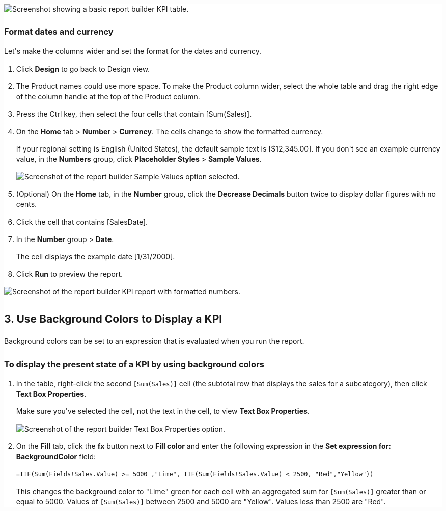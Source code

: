 ![Screenshot showing a basic report builder KPI table.](../reporting-services/media/report-builder-kpi-basic-table.png)
    
### Format dates and currency
Let's make the columns wider and set the format for the dates and currency.

1. Click **Design** to go back to Design view.

2. The Product names could use more space. To make the Product column wider, select the whole table and drag the right edge of the column handle at the top of the Product column.

3. Press the Ctrl key, then select the four cells that contain [Sum(Sales)].

4. On the **Home** tab > **Number** > **Currency**. The cells change to show the formatted currency.

   If your regional setting is English (United States), the default sample text is [$12,345.00]. If you don't see an example currency value, in the **Numbers** group, click **Placeholder Styles** > **Sample Values**.
    
    ![Screenshot of the report builder Sample Values option selected.](../reporting-services/media/report-builder-placeholder-value-button.png)

5. (Optional) On the **Home** tab, in the **Number** group, click the **Decrease Decimals** button twice to display dollar figures with no cents.

6. Click the cell that contains [SalesDate].

6. In the **Number** group > **Date**.

   The cell displays the example date [1/31/2000]. 

12. Click **Run** to preview the report.  
 
![Screenshot of the report builder KPI report with formatted numbers.](../reporting-services/media/report-builder-kpi-format-numbers.png)

## <a name="BackgroundColors"></a>3. Use Background Colors to Display a KPI  
Background colors can be set to an expression that is evaluated when you run the report.  
  
### To display the present state of a KPI by using background colors  
  
1.  In the table, right-click the second `[Sum(Sales)]` cell (the subtotal row that displays the sales for a subcategory), then click **Text Box Properties**. 

    Make sure you've selected the cell, not the text in the cell, to view **Text Box Properties**. 
    
    ![Screenshot of the report builder Text Box Properties option.](../reporting-services/media/report-builder-text-box-properties.png)
  
2.  On the **Fill** tab, click the **fx** button next to **Fill color** and enter the following expression in the **Set expression for: BackgroundColor** field:  
  
    `=IIF(Sum(Fields!Sales.Value) >= 5000 ,"Lime", IIF(Sum(Fields!Sales.Value) < 2500, "Red","Yellow"))`  
  
     This changes the background color to "Lime" green for each cell with an aggregated sum for `[Sum(Sales)]` greater than or equal to 5000. Values of `[Sum(Sales)]` between 2500 and 5000 are "Yellow". Values less than 2500 are "Red".  
  